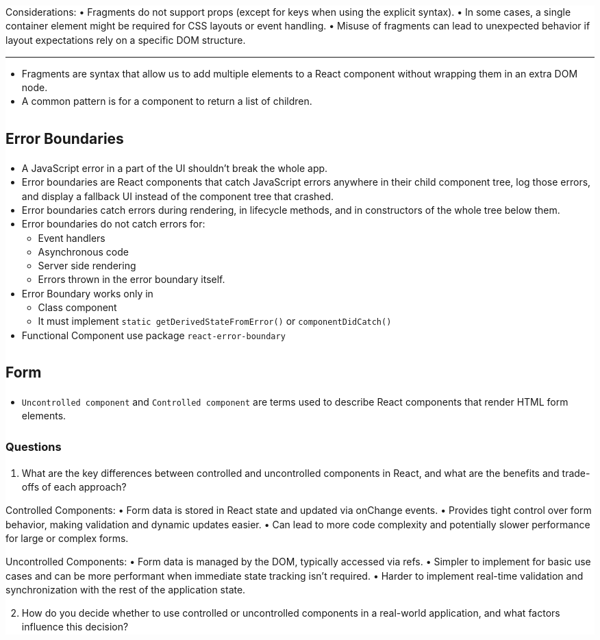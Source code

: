 Considerations:
• Fragments do not support props (except for keys when using the explicit <Fragment key={...}> syntax).
• In some cases, a single container element might be required for CSS layouts or event handling.
• Misuse of fragments can lead to unexpected behavior if layout expectations rely on a specific DOM structure.

---

- Fragments are syntax that allow us to add multiple elements to a React component without wrapping them in an extra DOM node.
- A common pattern is for a component to return a list of children.

## Error Boundaries

- A JavaScript error in a part of the UI shouldn’t break the whole app.
- Error boundaries are React components that catch JavaScript errors anywhere in their child component tree, log those errors, and display a fallback UI instead of the component tree that crashed.
- Error boundaries catch errors during rendering, in lifecycle methods, and in constructors of the whole tree below them.
- Error boundaries do not catch errors for:
    - Event handlers
    - Asynchronous code
    - Server side rendering
    - Errors thrown in the error boundary itself.
- Error Boundary works only in
    - Class component
    - It must implement `static getDerivedStateFromError()` or `componentDidCatch()`
- Functional Component use package `react-error-boundary`

## Form

- `Uncontrolled component` and `Controlled component` are terms used to describe React components that render HTML form elements.

### Questions

1. What are the key differences between controlled and uncontrolled components in React, and what are the benefits and trade-offs of each approach?

Controlled Components:
• Form data is stored in React state and updated via onChange events.
• Provides tight control over form behavior, making validation and dynamic updates easier.
• Can lead to more code complexity and potentially slower performance for large or complex forms.

Uncontrolled Components:
• Form data is managed by the DOM, typically accessed via refs.
• Simpler to implement for basic use cases and can be more performant when immediate state tracking isn’t required.
• Harder to implement real-time validation and synchronization with the rest of the application state.

2. How do you decide whether to use controlled or uncontrolled components in a real-world application, and what factors influence this decision?
